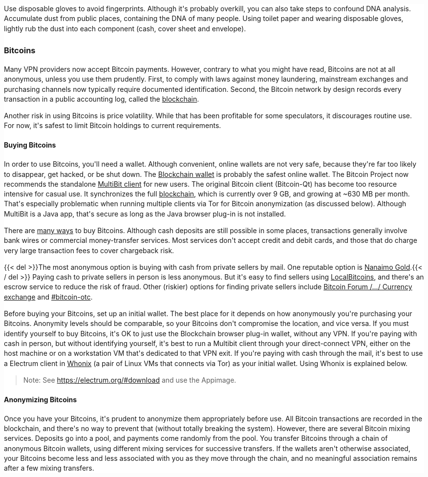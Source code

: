 Use disposable gloves to avoid fingerprints. Although it's probably overkill, you can also take steps to confound DNA analysis. Accumulate dust from public places, containing the DNA of many people. Using toilet paper and wearing disposable gloves, lightly rub the dust into each component (cash, cover sheet and envelope).

### Bitcoins

Many VPN providers now accept Bitcoin payments. However, contrary to what you might have read, Bitcoins are not at all anonymous, unless you use them prudently. First, to comply with laws against money laundering, mainstream exchanges and purchasing channels now typically require documented identification. Second, the Bitcoin network by design records every transaction in a public accounting log, called the [blockchain][2].

Another risk in using Bitcoins is price volatility. While that has been profitable for some speculators, it discourages routine use. For now, it's safest to limit Bitcoin holdings to current requirements.

#### Buying Bitcoins

In order to use Bitcoins, you'll need a wallet. Although convenient, online wallets are not very safe, because they're far too likely to disappear, get hacked, or be shut down. The [Blockchain wallet][4] is probably the safest online wallet. The Bitcoin Project now recommends the standalone [MultiBit client][5] for new users. The original Bitcoin client (Bitcoin-Qt) has become too resource intensive for casual use. It synchronizes the full [blockchain][6], which is currently over 9 GB, and growing at ~630 MB per month. That's especially problematic when running multiple clients via Tor for Bitcoin anonymization (as discussed below). Although MultiBit is a Java app, that's secure as long as the Java browser plug-in is not installed.

There are [many ways][7] to buy Bitcoins. Although cash deposits are still possible in some places, transactions generally involve bank wires or commercial money-transfer services. Most services don't accept credit and debit cards, and those that do charge very large transaction fees to cover chargeback risk.

{{< del >}}The most anonymous option is buying with cash from private sellers by mail. One reputable option is [Nanaimo Gold](https://www.nanaimogold.com/buy.php).{{< / del >}} Paying cash to private sellers in person is less anonymous. But it's easy to find sellers using [LocalBitcoins][8], and there's an escrow service to reduce the risk of fraud. Other (riskier) options for finding private sellers include [Bitcoin Forum /.../ Currency exchange][9] and [#bitcoin-otc][10].

Before buying your Bitcoins, set up an initial wallet. The best place for it depends on how anonymously you're purchasing your Bitcoins. Anonymity levels should be comparable, so your Bitcoins don't compromise the location, and vice versa. If you must identify yourself to buy Bitcoins, it's OK to just use the Blockchain browser plug-in wallet, without any VPN. If you're paying with cash in person, but without identifying yourself, it's best to run a Multibit client through your direct-connect VPN, either on the host machine or on a workstation VM that's dedicated to that VPN exit. If you're paying with cash through the mail, it's best to use a Electrum client in [Whonix][11] (a pair of Linux VMs that connects via Tor) as your initial wallet. Using Whonix is explained below.

> Note: See <https://electrum.org/#download> and use the Appimage.

#### Anonymizing Bitcoins

Once you have your Bitcoins, it's prudent to anonymize them appropriately before use. All Bitcoin transactions are recorded in the blockchain, and there's no way to prevent that (without totally breaking the system). However, there are several Bitcoin mixing services. Deposits go into a pool, and payments come randomly from the pool. You transfer Bitcoins through a chain of anonymous Bitcoin wallets, using different mixing services for successive transfers. If the wallets aren't otherwise associated, your Bitcoins become less and less associated with you as they move through the chain, and no meaningful association remains after a few mixing transfers.


 [1]: http://en.wikipedia.org/wiki/Printer_steganography
 [2]: https://www.blockchain.com/explorer
 [4]: https://www.blockchain.com/wallet
 [5]: http://bitcoin.org/en/choose-your-wallet
 [6]: https://www.blockchain.com/charts/blocks-size
 [7]: https://en.bitcoin.it/wiki/Buying_bitcoins
 [8]: https://localbitcoins.com/
 [9]: https://bitcointalk.org/index.php?board=53.0
 [10]: http://bitcoin-otc.com/
 [11]: https://www.whonix.org/wiki/Main_Page
 [12]: https://www.blockchain.com/explorer
 [14]: http://fogcore5n3ov3tui.onion/
 [15]: https://www.blockchain.com/wallet
 [16]: https://support.torproject.org/about/entry-guards/
 [17]: http://www.ohmygodel.com/publications/usersrouted-ccs13.pdf
